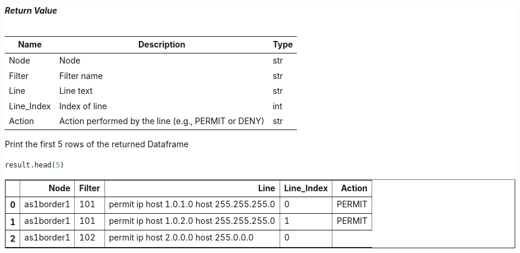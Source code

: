 ###### **Return Value**

Name | Description | Type
--- | --- | ---
Node | Node | str
Filter | Filter name | str
Line | Line text | str
Line_Index | Index of line | int
Action | Action performed by the line (e.g., PERMIT or DENY) | str

Print the first 5 rows of the returned Dataframe


```python
result.head(5)
```




<div>
<style scoped>
    .dataframe tbody tr th:only-of-type {
        vertical-align: middle;
    }

    .dataframe tbody tr th {
        vertical-align: top;
    }

    .dataframe thead th {
        text-align: right;
    }
</style>
<table border="1" class="dataframe">
  <thead>
    <tr style="text-align: right;">
      <th></th>
      <th>Node</th>
      <th>Filter</th>
      <th>Line</th>
      <th>Line_Index</th>
      <th>Action</th>
    </tr>
  </thead>
  <tbody>
    <tr>
      <th>0</th>
      <td>as1border1</td>
      <td>101</td>
      <td>permit ip host 1.0.1.0 host 255.255.255.0</td>
      <td>0</td>
      <td>PERMIT</td>
    </tr>
    <tr>
      <th>1</th>
      <td>as1border1</td>
      <td>101</td>
      <td>permit ip host 1.0.2.0 host 255.255.255.0</td>
      <td>1</td>
      <td>PERMIT</td>
    </tr>
    <tr>
      <th>2</th>
      <td>as1border1</td>
      <td>102</td>
      <td>permit ip host 2.0.0.0 host 255.0.0.0</td>
      <td>0</td>
